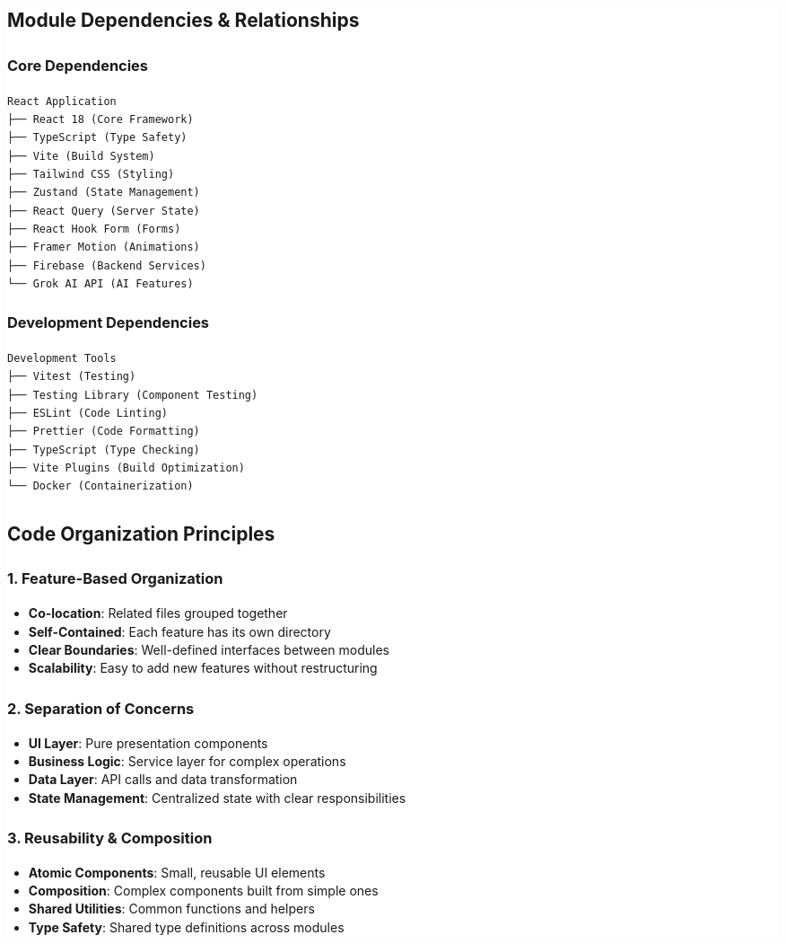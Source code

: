 ## Module Dependencies & Relationships

### Core Dependencies
```
React Application
├── React 18 (Core Framework)
├── TypeScript (Type Safety)
├── Vite (Build System)
├── Tailwind CSS (Styling)
├── Zustand (State Management)
├── React Query (Server State)
├── React Hook Form (Forms)
├── Framer Motion (Animations)
├── Firebase (Backend Services)
└── Grok AI API (AI Features)
```

### Development Dependencies
```
Development Tools
├── Vitest (Testing)
├── Testing Library (Component Testing)
├── ESLint (Code Linting)
├── Prettier (Code Formatting)
├── TypeScript (Type Checking)
├── Vite Plugins (Build Optimization)
└── Docker (Containerization)
```

## Code Organization Principles

### 1. Feature-Based Organization
- **Co-location**: Related files grouped together
- **Self-Contained**: Each feature has its own directory
- **Clear Boundaries**: Well-defined interfaces between modules
- **Scalability**: Easy to add new features without restructuring

### 2. Separation of Concerns
- **UI Layer**: Pure presentation components
- **Business Logic**: Service layer for complex operations
- **Data Layer**: API calls and data transformation
- **State Management**: Centralized state with clear responsibilities

### 3. Reusability & Composition
- **Atomic Components**: Small, reusable UI elements
- **Composition**: Complex components built from simple ones
- **Shared Utilities**: Common functions and helpers
- **Type Safety**: Shared type definitions across modules
